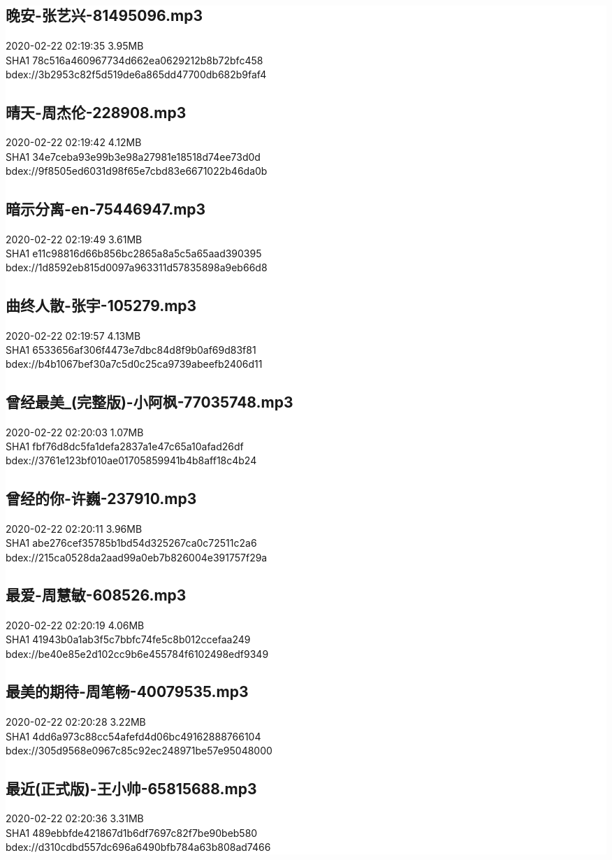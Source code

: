 晚安-张艺兴-81495096.mp3  
---
2020-02-22 02:19:35  3.95MB  
SHA1  78c516a460967734d662ea0629212b8b72bfc458  
bdex://3b2953c82f5d519de6a865dd47700db682b9faf4  


晴天-周杰伦-228908.mp3  
---
2020-02-22 02:19:42  4.12MB  
SHA1  34e7ceba93e99b3e98a27981e18518d74ee73d0d  
bdex://9f8505ed6031d98f65e7cbd83e6671022b46da0b  


暗示分离-en-75446947.mp3  
---
2020-02-22 02:19:49  3.61MB  
SHA1  e11c98816d66b856bc2865a8a5c5a65aad390395  
bdex://1d8592eb815d0097a963311d57835898a9eb66d8  


曲终人散-张宇-105279.mp3  
---
2020-02-22 02:19:57  4.13MB  
SHA1  6533656af306f4473e7dbc84d8f9b0af69d83f81  
bdex://b4b1067bef30a7c5d0c25ca9739abeefb2406d11  


曾经最美_(完整版)-小阿枫-77035748.mp3  
---
2020-02-22 02:20:03  1.07MB  
SHA1  fbf76d8dc5fa1defa2837a1e47c65a10afad26df  
bdex://3761e123bf010ae01705859941b4b8aff18c4b24  


曾经的你-许巍-237910.mp3  
---
2020-02-22 02:20:11  3.96MB  
SHA1  abe276cef35785b1bd54d325267ca0c72511c2a6  
bdex://215ca0528da2aad99a0eb7b826004e391757f29a  


最爱-周慧敏-608526.mp3  
---
2020-02-22 02:20:19  4.06MB  
SHA1  41943b0a1ab3f5c7bbfc74fe5c8b012ccefaa249  
bdex://be40e85e2d102cc9b6e455784f6102498edf9349  


最美的期待-周笔畅-40079535.mp3  
---
2020-02-22 02:20:28  3.22MB  
SHA1  4dd6a973c88cc54afefd4d06bc49162888766104  
bdex://305d9568e0967c85c92ec248971be57e95048000  


最近(正式版)-王小帅-65815688.mp3  
---
2020-02-22 02:20:36  3.31MB  
SHA1  489ebbfde421867d1b6df7697c82f7be90beb580  
bdex://d310cdbd557dc696a6490bfb784a63b808ad7466  
